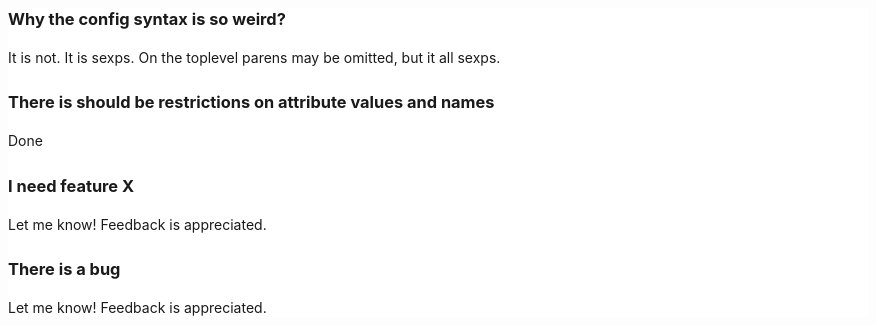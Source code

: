 ### Why the config syntax is so weird?

It is not. It is sexps. On the toplevel parens may be omitted, but it
all sexps.

### There is should be restrictions on attribute values and names

Done

### I need feature X

Let me know! Feedback is appreciated.

### There is a bug

Let me know! Feedback is appreciated.

